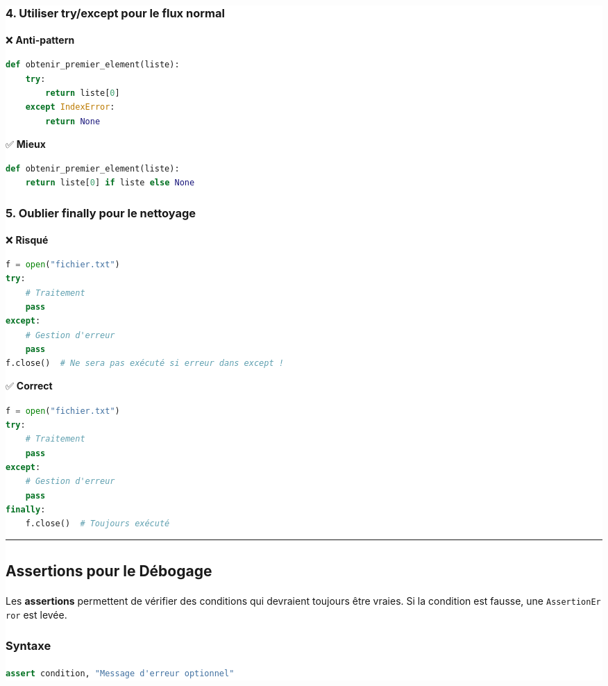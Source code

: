 ### 4. Utiliser try/except pour le flux normal

❌ **Anti-pattern**
```python
def obtenir_premier_element(liste):
    try:
        return liste[0]
    except IndexError:
        return None
```

✅ **Mieux**
```python
def obtenir_premier_element(liste):
    return liste[0] if liste else None
```

### 5. Oublier finally pour le nettoyage

❌ **Risqué**
```python
f = open("fichier.txt")
try:
    # Traitement
    pass
except:
    # Gestion d'erreur
    pass
f.close()  # Ne sera pas exécuté si erreur dans except !
```

✅ **Correct**
```python
f = open("fichier.txt")
try:
    # Traitement
    pass
except:
    # Gestion d'erreur
    pass
finally:
    f.close()  # Toujours exécuté
```

---

## Assertions pour le Débogage

Les **assertions** permettent de vérifier des conditions qui devraient toujours être vraies. Si la condition est fausse, une `AssertionError` est levée.

### Syntaxe

```python
assert condition, "Message d'erreur optionnel"
```
